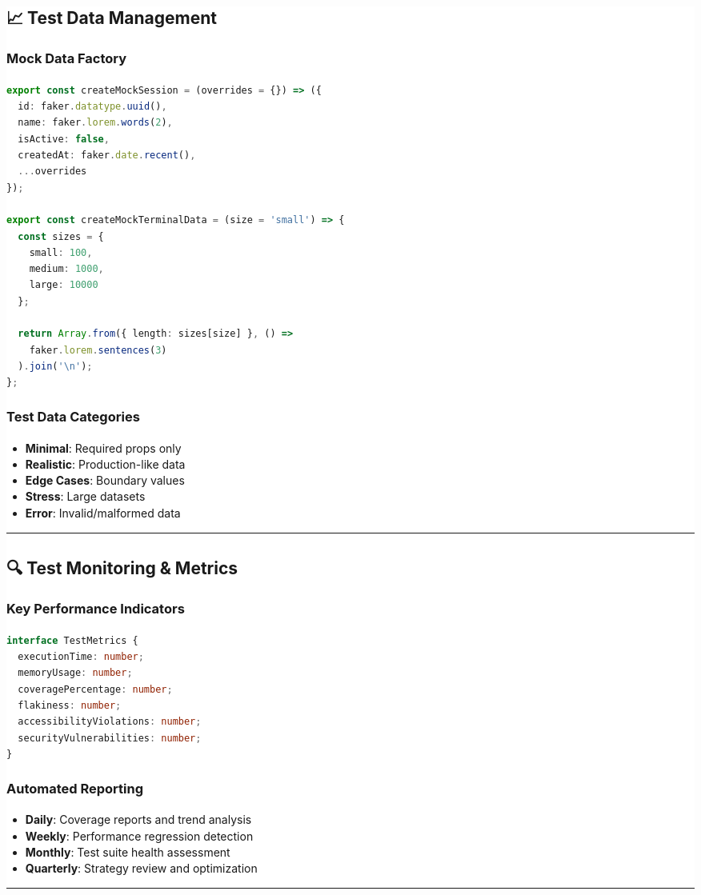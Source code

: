 
## 📈 Test Data Management

### Mock Data Factory
```typescript
export const createMockSession = (overrides = {}) => ({
  id: faker.datatype.uuid(),
  name: faker.lorem.words(2),
  isActive: false,
  createdAt: faker.date.recent(),
  ...overrides
});

export const createMockTerminalData = (size = 'small') => {
  const sizes = {
    small: 100,
    medium: 1000,
    large: 10000
  };
  
  return Array.from({ length: sizes[size] }, () => 
    faker.lorem.sentences(3)
  ).join('\n');
};
```

### Test Data Categories
- **Minimal**: Required props only
- **Realistic**: Production-like data
- **Edge Cases**: Boundary values
- **Stress**: Large datasets
- **Error**: Invalid/malformed data

---

## 🔍 Test Monitoring & Metrics

### Key Performance Indicators
```typescript
interface TestMetrics {
  executionTime: number;
  memoryUsage: number;
  coveragePercentage: number;
  flakiness: number;
  accessibilityViolations: number;
  securityVulnerabilities: number;
}
```

### Automated Reporting
- **Daily**: Coverage reports and trend analysis
- **Weekly**: Performance regression detection
- **Monthly**: Test suite health assessment
- **Quarterly**: Strategy review and optimization

---
